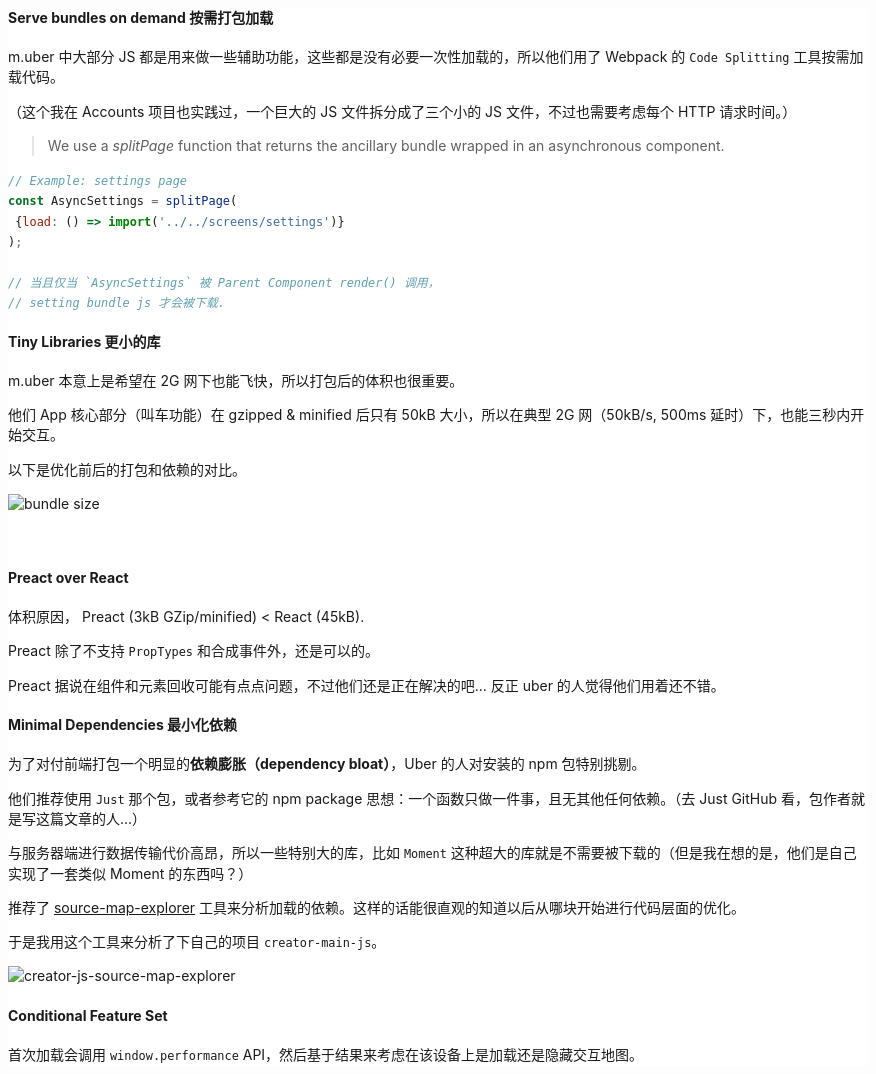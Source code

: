 #### Serve bundles on demand 按需打包加载

m.uber 中大部分 JS 都是用来做一些辅助功能，这些都是没有必要一次性加载的，所以他们用了 Webpack 的 `Code Splitting` 工具按需加载代码。

（这个我在 Accounts 项目也实践过，一个巨大的 JS 文件拆分成了三个小的 JS 文件，不过也需要考虑每个 HTTP 请求时间。）

> We use a *splitPage* function that returns the ancillary bundle wrapped in an asynchronous component.

```javascript
// Example: settings page
const AsyncSettings = splitPage(
 {load: () => import('../../screens/settings')}
);

// 当且仅当 `AsyncSettings` 被 Parent Component render() 调用，
// setting bundle js 才会被下载.
```

#### Tiny Libraries 更小的库

m.uber 本意上是希望在 2G 网下也能飞快，所以打包后的体积也很重要。

他们 App 核心部分（叫车功能）在 gzipped & minified 后只有 50kB 大小，所以在典型 2G 网（50kB/s, 500ms 延时）下，也能三秒内开始交互。

以下是优化前后的打包和依赖的对比。

![bundle size](https://eng.uber.com/wp-content/uploads/2017/06/image4-3.png)

​

#### Preact over React

体积原因， Preact (3kB GZip/minified)  < React (45kB).

Preact 除了不支持 `PropTypes` 和合成事件外，还是可以的。

Preact 据说在组件和元素回收可能有点点问题，不过他们还是正在解决的吧... 反正 uber 的人觉得他们用着还不错。

#### Minimal Dependencies 最小化依赖

为了对付前端打包一个明显的**依赖膨胀（dependency bloat）**，Uber 的人对安装的 npm 包特别挑剔。

他们推荐使用 `Just` 那个包，或者参考它的 npm package 思想：一个函数只做一件事，且无其他任何依赖。（去 Just GitHub 看，包作者就是写这篇文章的人...）

与服务器端进行数据传输代价高昂，所以一些特别大的库，比如 `Moment` 这种超大的库就是不需要被下载的（但是我在想的是，他们是自己实现了一套类似 Moment 的东西吗？）

推荐了 [source-map-explorer](https://www.npmjs.com/package/source-map-explorer)  工具来分析加载的依赖。这样的话能很直观的知道以后从哪块开始进行代码层面的优化。

于是我用这个工具来分析了下自己的项目 `creator-main-js`。

![creator-js-source-map-explorer](/img/m_uber/creator-js-source-map-explorer.png)



#### Conditional Feature Set

首次加载会调用 `window.performance` API，然后基于结果来考虑在该设备上是加载还是隐藏交互地图。

